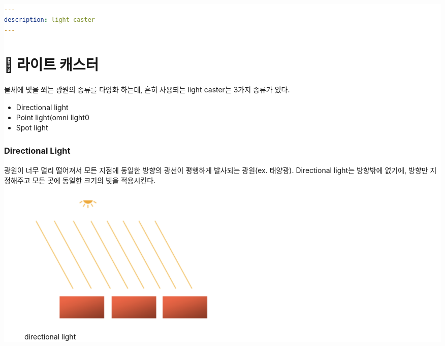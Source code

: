 ```yaml
---
description: light caster
---
```


# 🥑 라이트 캐스터

물체에 빛을 쐬는 광원의 종류를 다양화 하는데, 흔히 사용되는 light caster는 3가지 종류가 있다.

* Directional light
* Point light(omni light0
* Spot light



### Directional Light

광원이 너무 멀리 떨어져서 모든 지점에 동일한 방향의 광선이 평행하게 발사되는 광원(ex. 태양광). Directional light는 방향밖에 없기에, 방향만 지정해주고 모든 곳에 동일한 크기의 빛을 적용시킨다.

<figure><img src="../.gitbook/assets/Screen Shot 2023-09-15 at 3.46.14 PM.png" alt="" width="375"><figcaption><p>directional light</p></figcaption></figure>

